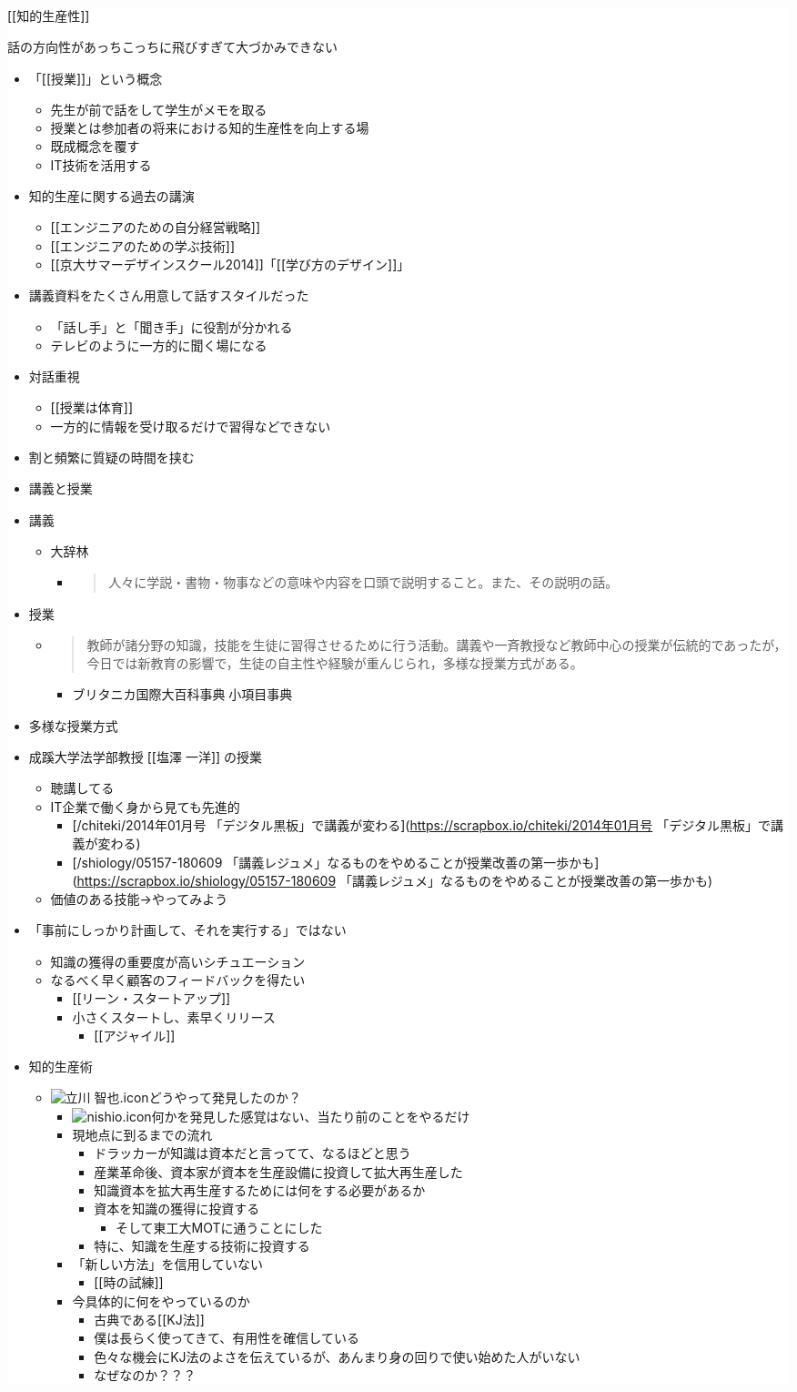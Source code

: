 [[知的生産性]]


話の方向性があっちこっちに飛びすぎて大づかみできない


- 「[[授業]]」という概念
    - 先生が前で話をして学生がメモを取る
    - 授業とは参加者の将来における知的生産性を向上する場
    - 既成概念を覆す
    - IT技術を活用する

- 知的生産に関する過去の講演
    - [[エンジニアのための自分経営戦略]]
    - [[エンジニアのための学ぶ技術]]
    - [[京大サマーデザインスクール2014]]「[[学び方のデザイン]]」
- 講義資料をたくさん用意して話すスタイルだった
    - 「話し手」と「聞き手」に役割が分かれる
    - テレビのように一方的に聞く場になる
- 対話重視
    - [[授業は体育]]
    - 一方的に情報を受け取るだけで習得などできない

- 割と頻繁に質疑の時間を挟む

- 講義と授業
- 講義
    - 大辞林
        - > 人々に学説・書物・物事などの意味や内容を口頭で説明すること。また、その説明の話。
- 授業
    - > 教師が諸分野の知識，技能を生徒に習得させるために行う活動。講義や一斉教授など教師中心の授業が伝統的であったが，今日では新教育の影響で，生徒の自主性や経験が重んじられ，多様な授業方式がある。
        - ブリタニカ国際大百科事典 小項目事典
- 多様な授業方式

- 成蹊大学法学部教授 [[塩澤 一洋]] の授業
    - 聴講してる
    - IT企業で働く身から見ても先進的
        - [/chiteki/2014年01月号 「デジタル黒板」で講義が変わる](https://scrapbox.io/chiteki/2014年01月号 「デジタル黒板」で講義が変わる)
        - [/shiology/05157-180609 「講義レジュメ」なるものをやめることが授業改善の第一歩かも](https://scrapbox.io/shiology/05157-180609 「講義レジュメ」なるものをやめることが授業改善の第一歩かも)
    - 価値のある技能→やってみよう

- 「事前にしっかり計画して、それを実行する」ではない
    - 知識の獲得の重要度が高いシチュエーション
    - なるべく早く顧客のフィードバックを得たい
        - [[リーン・スタートアップ]]
        - 小さくスタートし、素早くリリース
            - [[アジャイル]]

- 知的生産術
    - <img src='https://scrapbox.io/api/pages/nishio/立川 智也/icon' alt='立川 智也.icon' height="19.5"/>どうやって発見したのか？
        - <img src='https://scrapbox.io/api/pages/nishio/nishio/icon' alt='nishio.icon' height="19.5"/>何かを発見した感覚はない、当たり前のことをやるだけ
        - 現地点に到るまでの流れ
            - ドラッカーが知識は資本だと言ってて、なるほどと思う
            - 産業革命後、資本家が資本を生産設備に投資して拡大再生産した
            - 知識資本を拡大再生産するためには何をする必要があるか
            - 資本を知識の獲得に投資する
                - そして東工大MOTに通うことにした
            - 特に、知識を生産する技術に投資する
        - 「新しい方法」を信用していない
            - [[時の試練]]
        - 今具体的に何をやっているのか
            - 古典である[[KJ法]]
            - 僕は長らく使ってきて、有用性を確信している
            - 色々な機会にKJ法のよさを伝えているが、あんまり身の回りで使い始めた人がいない
            - なぜなのか？？？

